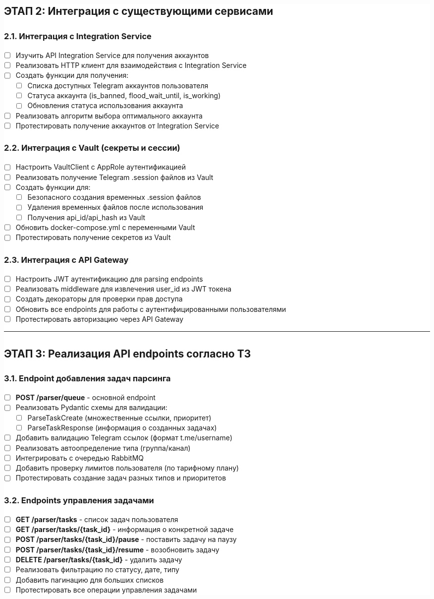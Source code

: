 
## ЭТАП 2: Интеграция с существующими сервисами

### 2.1. Интеграция с Integration Service
- [ ] Изучить API Integration Service для получения аккаунтов
- [ ] Реализовать HTTP клиент для взаимодействия с Integration Service
- [ ] Создать функции для получения:
  - [ ] Списка доступных Telegram аккаунтов пользователя
  - [ ] Статуса аккаунта (is_banned, flood_wait_until, is_working)
  - [ ] Обновления статуса использования аккаунта
- [ ] Реализовать алгоритм выбора оптимального аккаунта
- [ ] Протестировать получение аккаунтов от Integration Service

### 2.2. Интеграция с Vault (секреты и сессии)
- [ ] Настроить VaultClient с AppRole аутентификацией
- [ ] Реализовать получение Telegram .session файлов из Vault
- [ ] Создать функции для:
  - [ ] Безопасного создания временных .session файлов
  - [ ] Удаления временных файлов после использования
  - [ ] Получения api_id/api_hash из Vault
- [ ] Обновить docker-compose.yml с переменными Vault
- [ ] Протестировать получение секретов из Vault

### 2.3. Интеграция с API Gateway
- [ ] Настроить JWT аутентификацию для parsing endpoints
- [ ] Реализовать middleware для извлечения user_id из JWT токена
- [ ] Создать декораторы для проверки прав доступа
- [ ] Обновить все endpoints для работы с аутентифицированными пользователями
- [ ] Протестировать авторизацию через API Gateway

---

## ЭТАП 3: Реализация API endpoints согласно ТЗ

### 3.1. Endpoint добавления задач парсинга
- [ ] **POST /parser/queue** - основной endpoint
- [ ] Реализовать Pydantic схемы для валидации:
  - [ ] ParseTaskCreate (множественные ссылки, приоритет)
  - [ ] ParseTaskResponse (информация о созданных задачах)
- [ ] Добавить валидацию Telegram ссылок (формат t.me/username)
- [ ] Реализовать автоопределение типа (группа/канал)
- [ ] Интегрировать с очередью RabbitMQ
- [ ] Добавить проверку лимитов пользователя (по тарифному плану)
- [ ] Протестировать создание задач разных типов и приоритетов

### 3.2. Endpoints управления задачами
- [ ] **GET /parser/tasks** - список задач пользователя
- [ ] **GET /parser/tasks/{task_id}** - информация о конкретной задаче
- [ ] **POST /parser/tasks/{task_id}/pause** - поставить задачу на паузу
- [ ] **POST /parser/tasks/{task_id}/resume** - возобновить задачу
- [ ] **DELETE /parser/tasks/{task_id}** - удалить задачу
- [ ] Реализовать фильтрацию по статусу, дате, типу
- [ ] Добавить пагинацию для больших списков
- [ ] Протестировать все операции управления задачами
